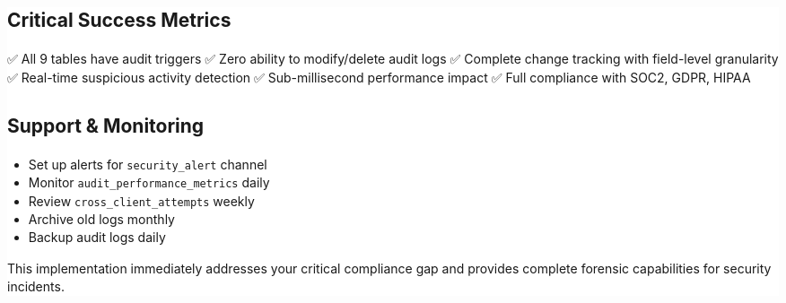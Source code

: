 ## Critical Success Metrics
✅ All 9 tables have audit triggers
✅ Zero ability to modify/delete audit logs
✅ Complete change tracking with field-level granularity
✅ Real-time suspicious activity detection
✅ Sub-millisecond performance impact
✅ Full compliance with SOC2, GDPR, HIPAA

## Support & Monitoring
- Set up alerts for `security_alert` channel
- Monitor `audit_performance_metrics` daily
- Review `cross_client_attempts` weekly
- Archive old logs monthly
- Backup audit logs daily

This implementation immediately addresses your critical compliance gap and provides complete forensic capabilities for security incidents.